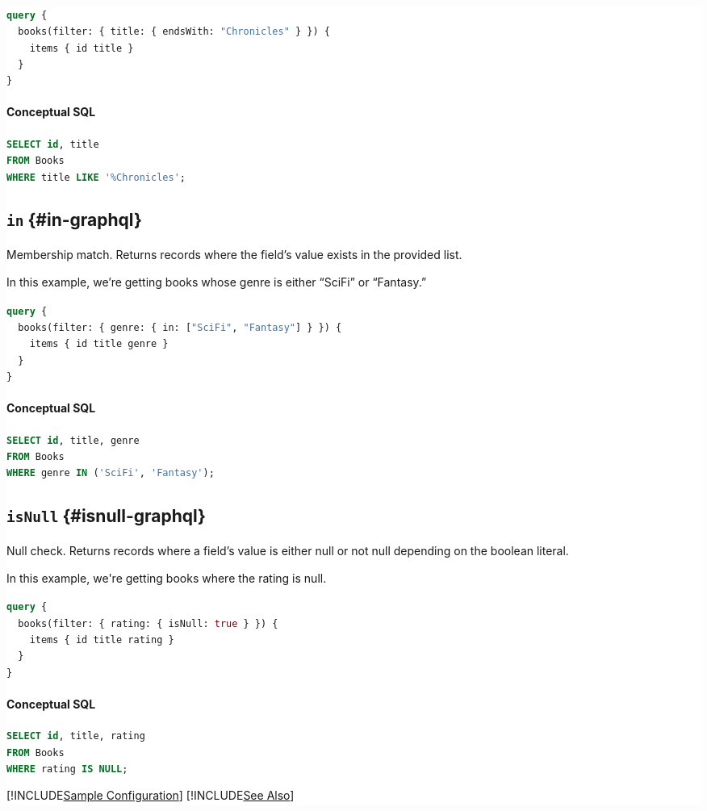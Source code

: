 ```graphql
query {
  books(filter: { title: { endsWith: "Chronicles" } }) {
    items { id title }
  }
}
```

#### Conceptual SQL

```sql
SELECT id, title
FROM Books
WHERE title LIKE '%Chronicles';
```

## `in` {#in-graphql}

Membership match. Returns records where the field’s value exists in the provided list.

In this example, we’re getting books whose genre is either “SciFi” or “Fantasy.”

```graphql
query {
  books(filter: { genre: { in: ["SciFi", "Fantasy"] } }) {
    items { id title genre }
  }
}
```

#### Conceptual SQL

```sql
SELECT id, title, genre
FROM Books
WHERE genre IN ('SciFi', 'Fantasy');
```

## `isNull` {#isnull-graphql}

Null check. Returns records where a field’s value is either null or not null depending on the boolean literal.

In this example, we're getting books where the rating is null.

```graphql
query {
  books(filter: { rating: { isNull: true } }) {
    items { id title rating }
  }
}
```

#### Conceptual SQL

```sql
SELECT id, title, rating
FROM Books
WHERE rating IS NULL;
```

[!INCLUDE[Sample Configuration](./includes/sample-config.md)]
[!INCLUDE[See Also](./includes/see-also.md)]
